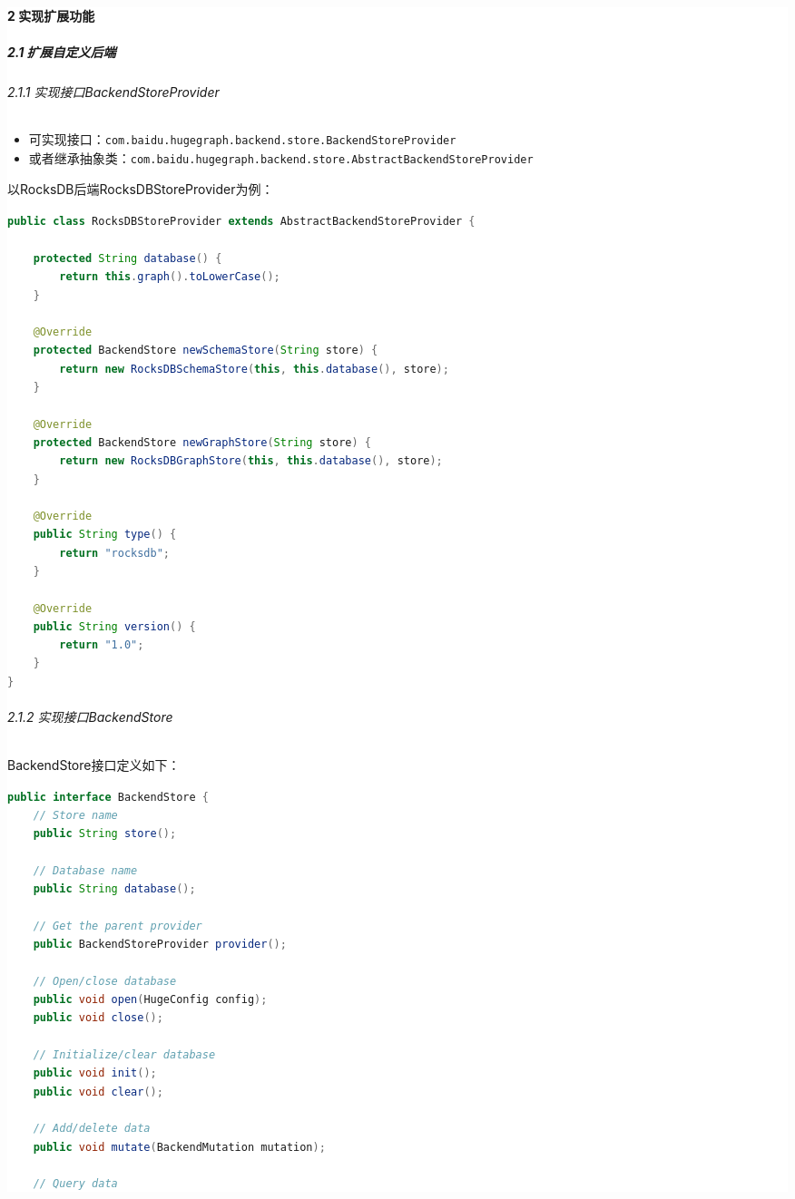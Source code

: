 #### 2 实现扩展功能

##### 2.1 扩展自定义后端

###### 2.1.1 实现接口BackendStoreProvider

- 可实现接口：`com.baidu.hugegraph.backend.store.BackendStoreProvider`
- 或者继承抽象类：`com.baidu.hugegraph.backend.store.AbstractBackendStoreProvider`
 
以RocksDB后端RocksDBStoreProvider为例：

```java
public class RocksDBStoreProvider extends AbstractBackendStoreProvider {

    protected String database() {
        return this.graph().toLowerCase();
    }

    @Override
    protected BackendStore newSchemaStore(String store) {
        return new RocksDBSchemaStore(this, this.database(), store);
    }

    @Override
    protected BackendStore newGraphStore(String store) {
        return new RocksDBGraphStore(this, this.database(), store);
    }

    @Override
    public String type() {
        return "rocksdb";
    }

    @Override
    public String version() {
        return "1.0";
    }
}
```

###### 2.1.2 实现接口BackendStore

BackendStore接口定义如下：

```java
public interface BackendStore {
    // Store name
    public String store();

    // Database name
    public String database();

    // Get the parent provider
    public BackendStoreProvider provider();

    // Open/close database
    public void open(HugeConfig config);
    public void close();

    // Initialize/clear database
    public void init();
    public void clear();

    // Add/delete data
    public void mutate(BackendMutation mutation);

    // Query data
```